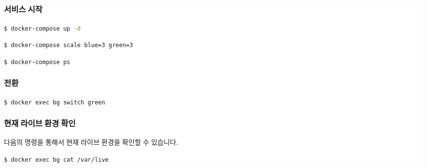 

### 서비스 시작

```bash
$ docker-compose up -d
```



```bash
$ docker-compose scale blue=3 green=3
```



```bash
$ docker-compose ps
```



### 전환

```bash
$ docker exec bg switch green
```



### 현재 라이브 환경 확인

다음의 명령을 통해서 현재 라이브 환경을 확인할 수 있습니다.

```bash
$ docker exec bg cat /var/live
```


